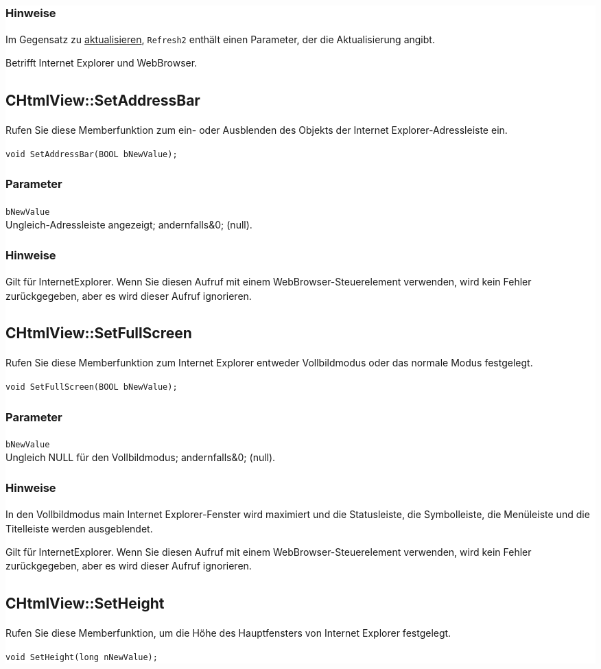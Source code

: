 ### <a name="remarks"></a>Hinweise  
 Im Gegensatz zu [aktualisieren](#refresh), `Refresh2` enthält einen Parameter, der die Aktualisierung angibt.  
  
 Betrifft Internet Explorer und WebBrowser.  
  
##  <a name="a-namesetaddressbara--chtmlviewsetaddressbar"></a><a name="setaddressbar"></a>CHtmlView::SetAddressBar  
 Rufen Sie diese Memberfunktion zum ein- oder Ausblenden des Objekts der Internet Explorer-Adressleiste ein.  
  
```  
void SetAddressBar(BOOL bNewValue);
```  
  
### <a name="parameters"></a>Parameter  
 `bNewValue`  
 Ungleich-Adressleiste angezeigt; andernfalls&0; (null).  
  
### <a name="remarks"></a>Hinweise  
 Gilt für InternetExplorer. Wenn Sie diesen Aufruf mit einem WebBrowser-Steuerelement verwenden, wird kein Fehler zurückgegeben, aber es wird dieser Aufruf ignorieren.  
  
##  <a name="a-namesetfullscreena--chtmlviewsetfullscreen"></a><a name="setfullscreen"></a>CHtmlView::SetFullScreen  
 Rufen Sie diese Memberfunktion zum Internet Explorer entweder Vollbildmodus oder das normale Modus festgelegt.  
  
```  
void SetFullScreen(BOOL bNewValue);
```  
  
### <a name="parameters"></a>Parameter  
 `bNewValue`  
 Ungleich NULL für den Vollbildmodus; andernfalls&0; (null).  
  
### <a name="remarks"></a>Hinweise  
 In den Vollbildmodus main Internet Explorer-Fenster wird maximiert und die Statusleiste, die Symbolleiste, die Menüleiste und die Titelleiste werden ausgeblendet.  
  
 Gilt für InternetExplorer. Wenn Sie diesen Aufruf mit einem WebBrowser-Steuerelement verwenden, wird kein Fehler zurückgegeben, aber es wird dieser Aufruf ignorieren.  
  
##  <a name="a-namesetheighta--chtmlviewsetheight"></a><a name="setheight"></a>CHtmlView::SetHeight  
 Rufen Sie diese Memberfunktion, um die Höhe des Hauptfensters von Internet Explorer festgelegt.  
  
```  
void SetHeight(long nNewValue);
```  
  